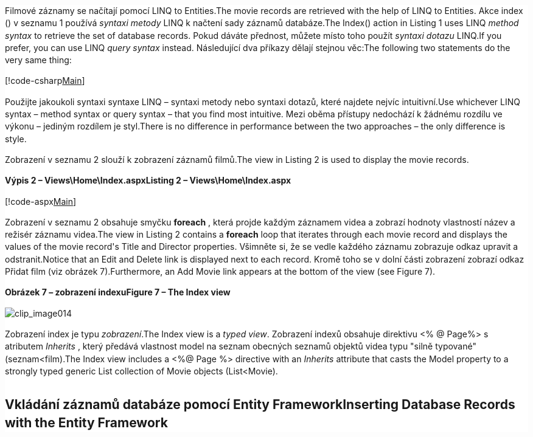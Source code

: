 <span data-ttu-id="acbf0-201">Filmové záznamy se načítají pomocí LINQ to Entities.</span><span class="sxs-lookup"><span data-stu-id="acbf0-201">The movie records are retrieved with the help of LINQ to Entities.</span></span> <span data-ttu-id="acbf0-202">Akce index () v seznamu 1 používá *syntaxi metody* LINQ k načtení sady záznamů databáze.</span><span class="sxs-lookup"><span data-stu-id="acbf0-202">The Index() action in Listing 1 uses LINQ *method syntax* to retrieve the set of database records.</span></span> <span data-ttu-id="acbf0-203">Pokud dáváte přednost, můžete místo toho použít *syntaxi dotazu* LINQ.</span><span class="sxs-lookup"><span data-stu-id="acbf0-203">If you prefer, you can use LINQ *query syntax* instead.</span></span> <span data-ttu-id="acbf0-204">Následující dva příkazy dělají stejnou věc:</span><span class="sxs-lookup"><span data-stu-id="acbf0-204">The following two statements do the very same thing:</span></span>

[!code-csharp[Main](creating-model-classes-with-the-entity-framework-cs/samples/sample2.cs)]

<span data-ttu-id="acbf0-205">Použijte jakoukoli syntaxi syntaxe LINQ – syntaxi metody nebo syntaxi dotazů, které najdete nejvíc intuitivní.</span><span class="sxs-lookup"><span data-stu-id="acbf0-205">Use whichever LINQ syntax – method syntax or query syntax – that you find most intuitive.</span></span> <span data-ttu-id="acbf0-206">Mezi oběma přístupy nedochází k žádnému rozdílu ve výkonu – jediným rozdílem je styl.</span><span class="sxs-lookup"><span data-stu-id="acbf0-206">There is no difference in performance between the two approaches – the only difference is style.</span></span>

<span data-ttu-id="acbf0-207">Zobrazení v seznamu 2 slouží k zobrazení záznamů filmů.</span><span class="sxs-lookup"><span data-stu-id="acbf0-207">The view in Listing 2 is used to display the movie records.</span></span>

<span data-ttu-id="acbf0-208">**Výpis 2 – Views\Home\Index.aspx**</span><span class="sxs-lookup"><span data-stu-id="acbf0-208">**Listing 2 – Views\Home\Index.aspx**</span></span>

[!code-aspx[Main](creating-model-classes-with-the-entity-framework-cs/samples/sample3.aspx)]

<span data-ttu-id="acbf0-209">Zobrazení v seznamu 2 obsahuje smyčku **foreach** , která projde každým záznamem videa a zobrazí hodnoty vlastností název a režisér záznamu videa.</span><span class="sxs-lookup"><span data-stu-id="acbf0-209">The view in Listing 2 contains a **foreach** loop that iterates through each movie record and displays the values of the movie record's Title and Director properties.</span></span> <span data-ttu-id="acbf0-210">Všimněte si, že se vedle každého záznamu zobrazuje odkaz upravit a odstranit.</span><span class="sxs-lookup"><span data-stu-id="acbf0-210">Notice that an Edit and Delete link is displayed next to each record.</span></span> <span data-ttu-id="acbf0-211">Kromě toho se v dolní části zobrazení zobrazí odkaz Přidat film (viz obrázek 7).</span><span class="sxs-lookup"><span data-stu-id="acbf0-211">Furthermore, an Add Movie link appears at the bottom of the view (see Figure 7).</span></span>

<span data-ttu-id="acbf0-212">**Obrázek 7 – zobrazení indexu**</span><span class="sxs-lookup"><span data-stu-id="acbf0-212">**Figure 7 – The Index view**</span></span>

![clip_image014](creating-model-classes-with-the-entity-framework-cs/_static/image7.jpg)

<span data-ttu-id="acbf0-214">Zobrazení index je typu *zobrazení*.</span><span class="sxs-lookup"><span data-stu-id="acbf0-214">The Index view is a *typed view*.</span></span> <span data-ttu-id="acbf0-215">Zobrazení indexů obsahuje direktivu &lt;% @ Page%&gt; s atributem *Inherits* , který předává vlastnost model na seznam obecných seznamů objektů videa typu "silně typované" (seznam&lt;film).</span><span class="sxs-lookup"><span data-stu-id="acbf0-215">The Index view includes a &lt;%@ Page %&gt; directive with an *Inherits* attribute that casts the Model property to a strongly typed generic List collection of Movie objects (List&lt;Movie).</span></span>

## <a name="inserting-database-records-with-the-entity-framework"></a><span data-ttu-id="acbf0-216">Vkládání záznamů databáze pomocí Entity Framework</span><span class="sxs-lookup"><span data-stu-id="acbf0-216">Inserting Database Records with the Entity Framework</span></span>
